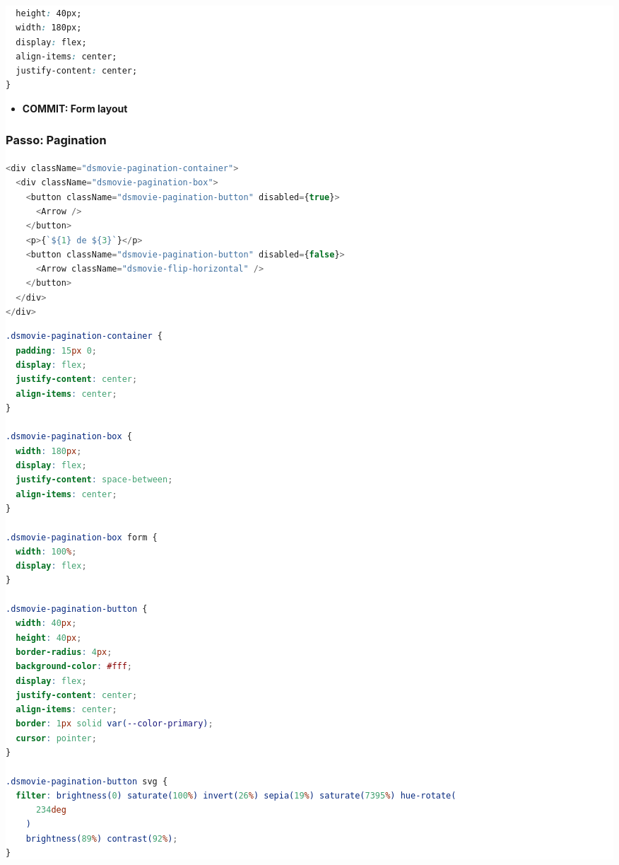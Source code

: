 ```css
  height: 40px;
  width: 180px;
  display: flex;
  align-items: center;
  justify-content: center;
}
```

- **COMMIT: Form layout**

### Passo: Pagination

```js
<div className="dsmovie-pagination-container">
  <div className="dsmovie-pagination-box">
    <button className="dsmovie-pagination-button" disabled={true}>
      <Arrow />
    </button>
    <p>{`${1} de ${3}`}</p>
    <button className="dsmovie-pagination-button" disabled={false}>
      <Arrow className="dsmovie-flip-horizontal" />
    </button>
  </div>
</div>
```

```css
.dsmovie-pagination-container {
  padding: 15px 0;
  display: flex;
  justify-content: center;
  align-items: center;
}

.dsmovie-pagination-box {
  width: 180px;
  display: flex;
  justify-content: space-between;
  align-items: center;
}

.dsmovie-pagination-box form {
  width: 100%;
  display: flex;
}

.dsmovie-pagination-button {
  width: 40px;
  height: 40px;
  border-radius: 4px;
  background-color: #fff;
  display: flex;
  justify-content: center;
  align-items: center;
  border: 1px solid var(--color-primary);
  cursor: pointer;
}

.dsmovie-pagination-button svg {
  filter: brightness(0) saturate(100%) invert(26%) sepia(19%) saturate(7395%) hue-rotate(
      234deg
    )
    brightness(89%) contrast(92%);
}

```
